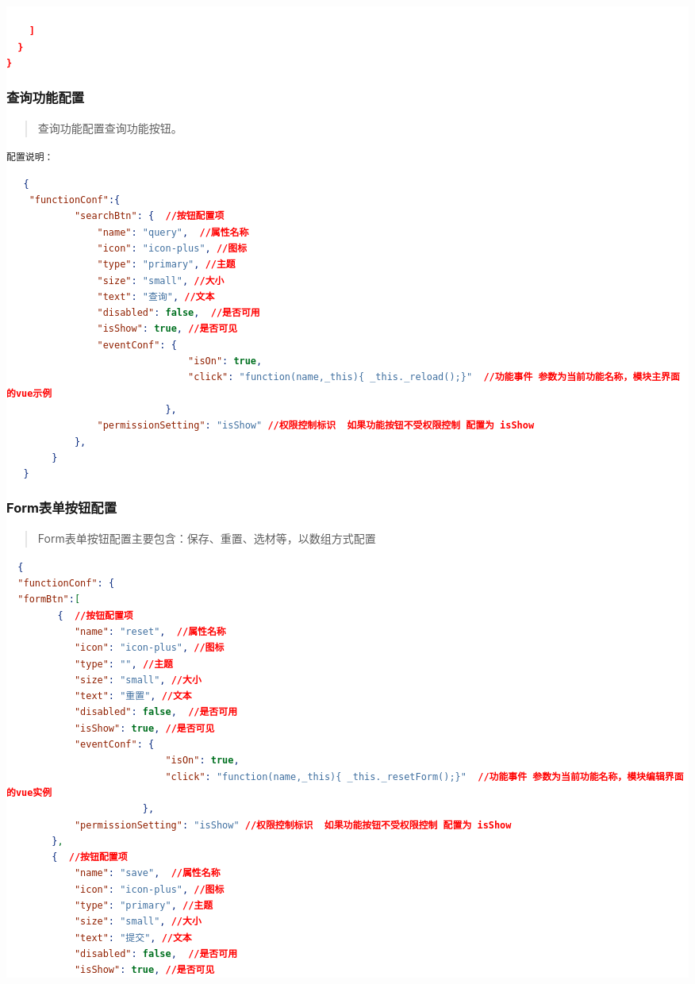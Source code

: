 ```json
     
    ]
  }
}
```

### 查询功能配置

> 查询功能配置查询功能按钮。

    配置说明：
```json
   {
    "functionConf":{
            "searchBtn": {  //按钮配置项
                "name": "query",  //属性名称
                "icon": "icon-plus", //图标
                "type": "primary", //主题
                "size": "small", //大小
                "text": "查询", //文本
                "disabled": false,  //是否可用
                "isShow": true, //是否可见
                "eventConf": {
                                "isOn": true,
                                "click": "function(name,_this){ _this._reload();}"  //功能事件 参数为当前功能名称，模块主界面的vue示例
                            },
                "permissionSetting": "isShow" //权限控制标识  如果功能按钮不受权限控制 配置为 isShow
            },
        }
   }

```

### Form表单按钮配置

> Form表单按钮配置主要包含：保存、重置、选材等，以数组方式配置

```json
  {
  "functionConf": {
  "formBtn":[  
         {  //按钮配置项
            "name": "reset",  //属性名称
            "icon": "icon-plus", //图标
            "type": "", //主题
            "size": "small", //大小
            "text": "重置", //文本
            "disabled": false,  //是否可用
            "isShow": true, //是否可见
            "eventConf": {
                            "isOn": true,
                            "click": "function(name,_this){ _this._resetForm();}"  //功能事件 参数为当前功能名称，模块编辑界面的vue实例
                        },
            "permissionSetting": "isShow" //权限控制标识  如果功能按钮不受权限控制 配置为 isShow
        },
        {  //按钮配置项
            "name": "save",  //属性名称
            "icon": "icon-plus", //图标
            "type": "primary", //主题
            "size": "small", //大小
            "text": "提交", //文本
            "disabled": false,  //是否可用
            "isShow": true, //是否可见
```